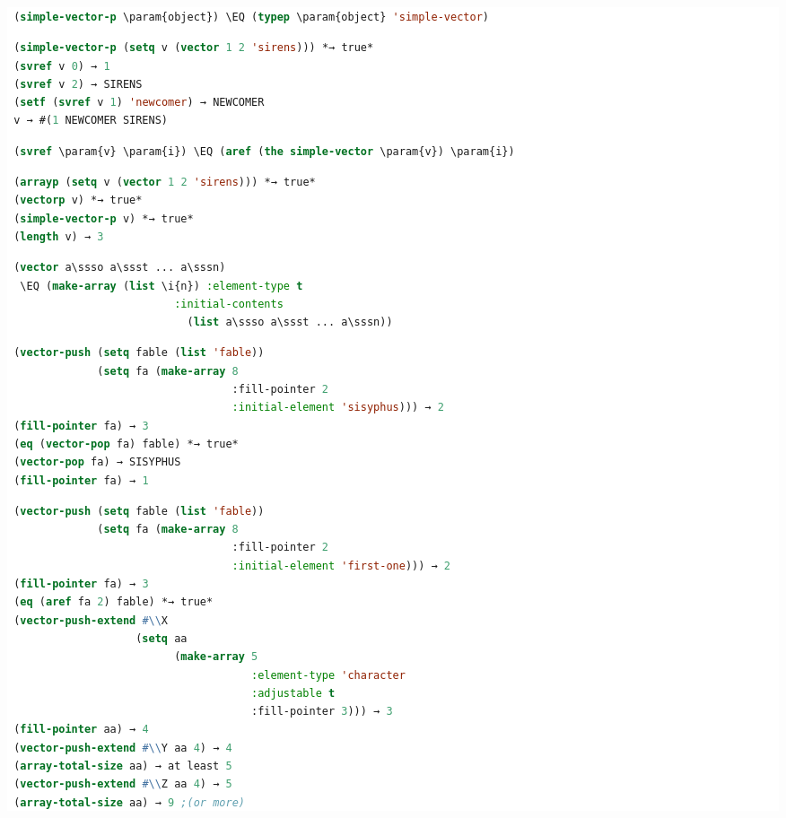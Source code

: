 
```lisp
 (simple-vector-p \param{object}) \EQ (typep \param{object} 'simple-vector)

```


```lisp
 (simple-vector-p (setq v (vector 1 2 'sirens))) *→ true*
 (svref v 0) → 1
 (svref v 2) → SIRENS
 (setf (svref v 1) 'newcomer) → NEWCOMER               
 v → #(1 NEWCOMER SIRENS)

```


```lisp
 (svref \param{v} \param{i}) \EQ (aref (the simple-vector \param{v}) \param{i})

```


```lisp
 (arrayp (setq v (vector 1 2 'sirens))) *→ true*
 (vectorp v) *→ true*
 (simple-vector-p v) *→ true*         
 (length v) → 3

```


```lisp
 (vector a\ssso a\ssst ... a\sssn)
  \EQ (make-array (list \i{n}) :element-type t
                          :initial-contents 
                            (list a\ssso a\ssst ... a\sssn))

```


```lisp
 (vector-push (setq fable (list 'fable))
              (setq fa (make-array 8
                                   :fill-pointer 2
                                   :initial-element 'sisyphus))) → 2 
 (fill-pointer fa) → 3 
 (eq (vector-pop fa) fable) *→ true*
 (vector-pop fa) → SISYPHUS 
 (fill-pointer fa) → 1 

```


```lisp
 (vector-push (setq fable (list 'fable))
              (setq fa (make-array 8 
                                   :fill-pointer 2
                                   :initial-element 'first-one))) → 2 
 (fill-pointer fa) → 3 
 (eq (aref fa 2) fable) *→ true*
 (vector-push-extend #\\X
                    (setq aa 
                          (make-array 5
                                      :element-type 'character
                                      :adjustable t
                                      :fill-pointer 3))) → 3 
 (fill-pointer aa) → 4 
 (vector-push-extend #\\Y aa 4) → 4 
 (array-total-size aa) → at least 5 
 (vector-push-extend #\\Z aa 4) → 5 
 (array-total-size aa) → 9 ;(or more)
```